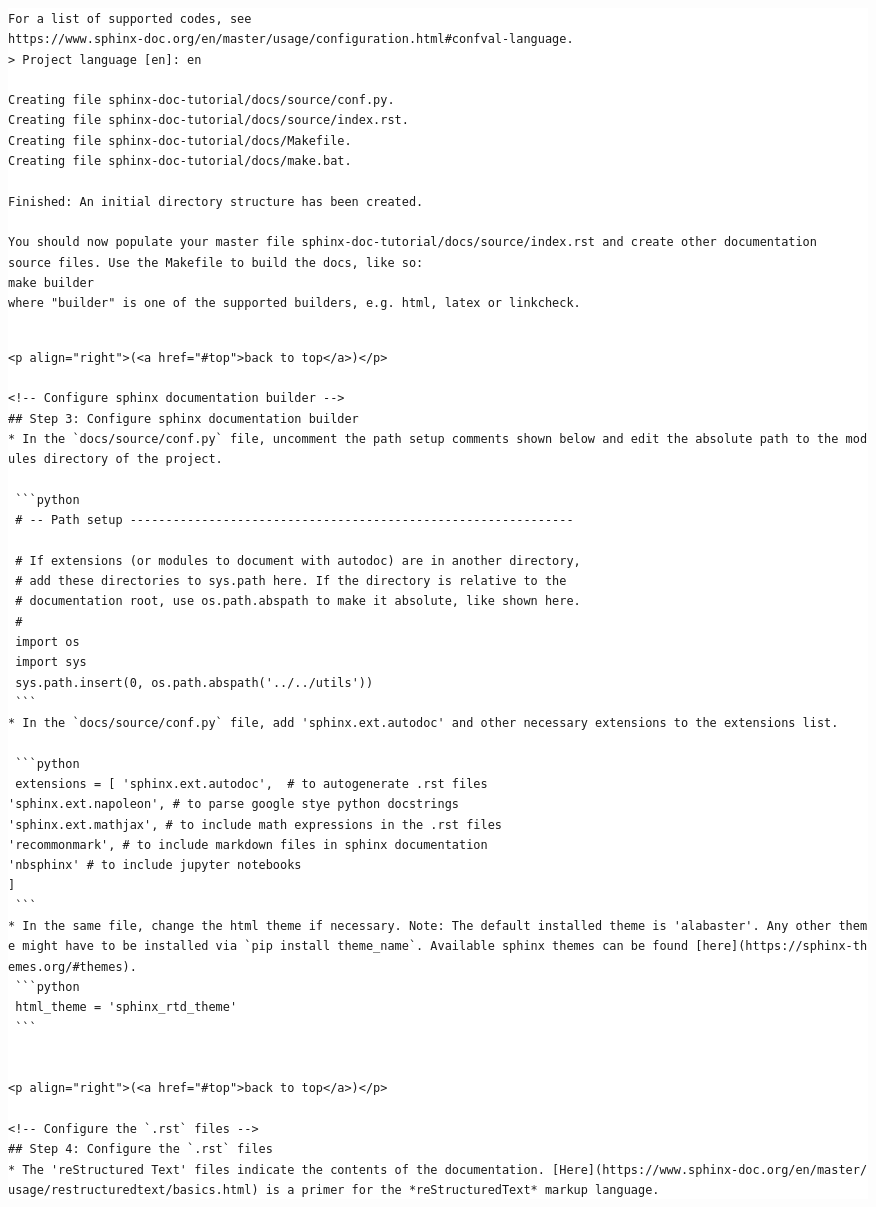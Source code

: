     For a list of supported codes, see
    https://www.sphinx-doc.org/en/master/usage/configuration.html#confval-language.
    > Project language [en]: en

    Creating file sphinx-doc-tutorial/docs/source/conf.py.
    Creating file sphinx-doc-tutorial/docs/source/index.rst.
    Creating file sphinx-doc-tutorial/docs/Makefile.
    Creating file sphinx-doc-tutorial/docs/make.bat.

    Finished: An initial directory structure has been created.

    You should now populate your master file sphinx-doc-tutorial/docs/source/index.rst and create other documentation
    source files. Use the Makefile to build the docs, like so:
    make builder
    where "builder" is one of the supported builders, e.g. html, latex or linkcheck.

 
 
   ```
   
<p align="right">(<a href="#top">back to top</a>)</p>
   
<!-- Configure sphinx documentation builder -->   
## Step 3: Configure sphinx documentation builder
 * In the `docs/source/conf.py` file, uncomment the path setup comments shown below and edit the absolute path to the modules directory of the project.

    ```python
    # -- Path setup --------------------------------------------------------------

    # If extensions (or modules to document with autodoc) are in another directory,
    # add these directories to sys.path here. If the directory is relative to the
    # documentation root, use os.path.abspath to make it absolute, like shown here.
    #
    import os
    import sys
    sys.path.insert(0, os.path.abspath('../../utils'))
    ```
 * In the `docs/source/conf.py` file, add 'sphinx.ext.autodoc' and other necessary extensions to the extensions list.

    ```python
    extensions = [ 'sphinx.ext.autodoc',  # to autogenerate .rst files
   'sphinx.ext.napoleon', # to parse google stye python docstrings
   'sphinx.ext.mathjax', # to include math expressions in the .rst files
   'recommonmark', # to include markdown files in sphinx documentation
   'nbsphinx' # to include jupyter notebooks
   ]
    ```
 * In the same file, change the html theme if necessary. Note: The default installed theme is 'alabaster'. Any other theme might have to be installed via `pip install theme_name`. Available sphinx themes can be found [here](https://sphinx-themes.org/#themes).
    ```python
    html_theme = 'sphinx_rtd_theme'
    ```


<p align="right">(<a href="#top">back to top</a>)</p>

<!-- Configure the `.rst` files -->
## Step 4: Configure the `.rst` files
 * The 'reStructured Text' files indicate the contents of the documentation. [Here](https://www.sphinx-doc.org/en/master/usage/restructuredtext/basics.html) is a primer for the *reStructuredText* markup language. 
   ```